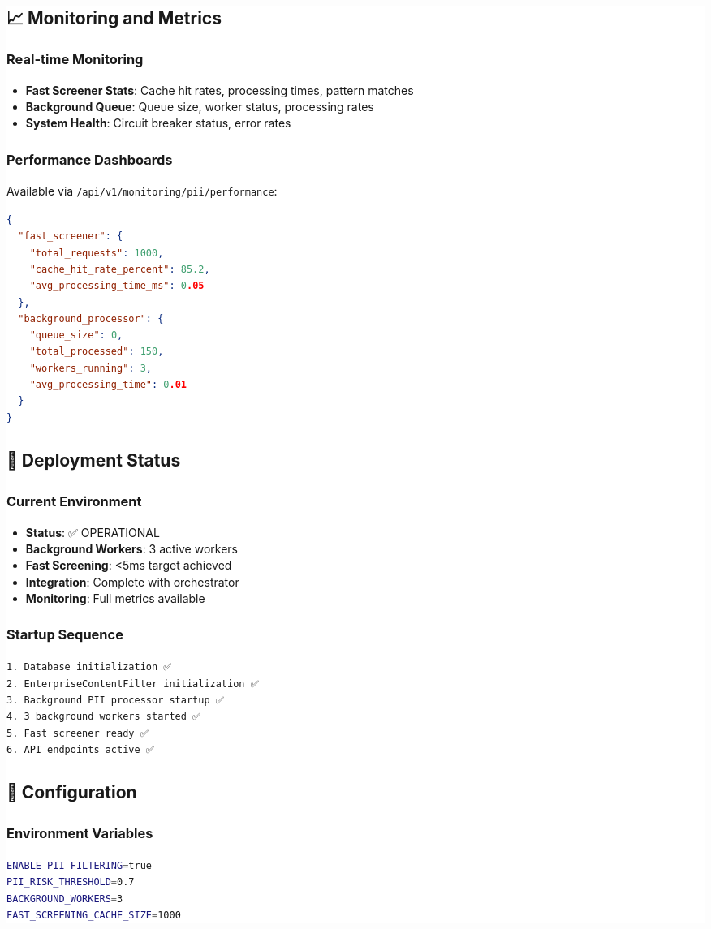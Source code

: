 
## 📈 Monitoring and Metrics

### Real-time Monitoring
- **Fast Screener Stats**: Cache hit rates, processing times, pattern matches
- **Background Queue**: Queue size, worker status, processing rates
- **System Health**: Circuit breaker status, error rates

### Performance Dashboards
Available via `/api/v1/monitoring/pii/performance`:
```json
{
  "fast_screener": {
    "total_requests": 1000,
    "cache_hit_rate_percent": 85.2,
    "avg_processing_time_ms": 0.05
  },
  "background_processor": {
    "queue_size": 0,
    "total_processed": 150,
    "workers_running": 3,
    "avg_processing_time": 0.01
  }
}
```

## 🚀 Deployment Status

### Current Environment
- **Status**: ✅ OPERATIONAL
- **Background Workers**: 3 active workers
- **Fast Screening**: <5ms target achieved
- **Integration**: Complete with orchestrator
- **Monitoring**: Full metrics available

### Startup Sequence
```
1. Database initialization ✅
2. EnterpriseContentFilter initialization ✅
3. Background PII processor startup ✅
4. 3 background workers started ✅
5. Fast screener ready ✅
6. API endpoints active ✅
```

## 🔧 Configuration

### Environment Variables
```bash
ENABLE_PII_FILTERING=true
PII_RISK_THRESHOLD=0.7
BACKGROUND_WORKERS=3
FAST_SCREENING_CACHE_SIZE=1000
```
